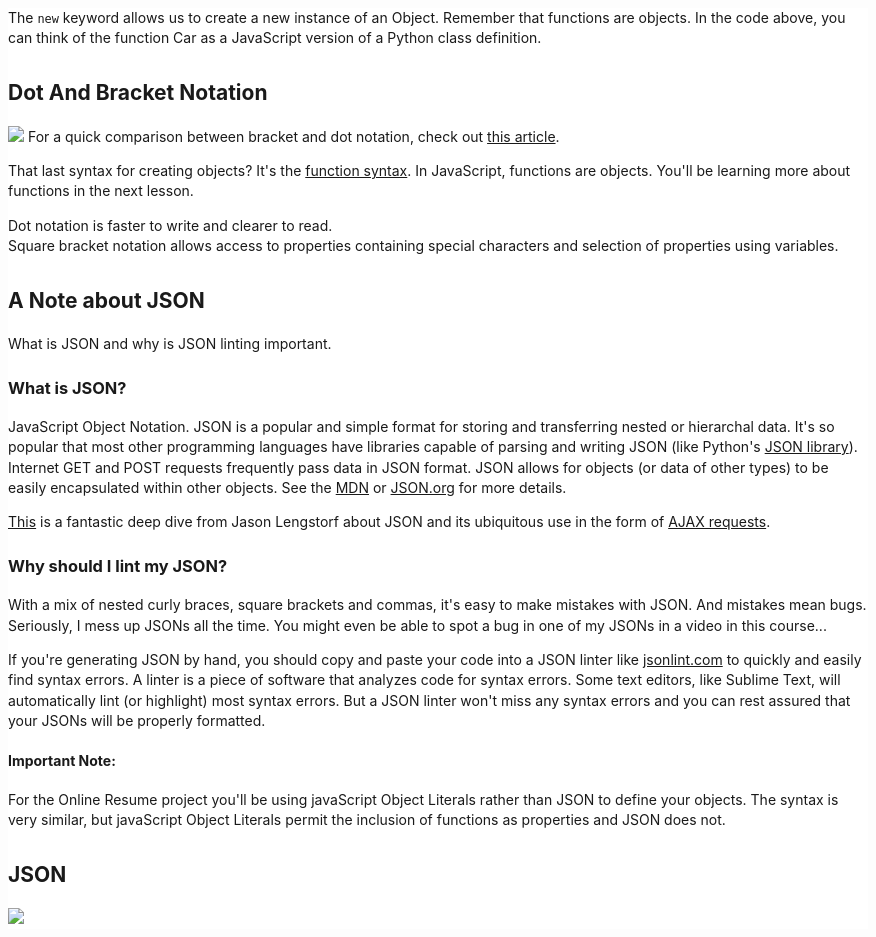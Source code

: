 The ```new``` keyword allows us to create a new instance of an Object. Remember that functions are objects. In the code above, you can think of the function Car as a JavaScript version of a Python class definition.

## Dot And Bracket Notation
![](http://7xsjcm.com1.z0.glb.clouddn.com/16-9-11/69570618.jpg)
For a quick comparison between bracket and dot notation, check out [this article](http://www.dev-archive.net/articles/js-dot-notation/).  

That last syntax for creating objects? It's the [function syntax](https://developer.mozilla.org/en-US/docs/Web/JavaScript/Reference/Global_Objects/Function). In JavaScript, functions are objects. You'll be learning more about functions in the next lesson.

Dot notation is faster to write and clearer to read.  
Square bracket notation allows access to properties containing special characters and selection of properties using variables.

## A Note about JSON
What is JSON and why is JSON linting important.

### What is JSON?
JavaScript Object Notation. JSON is a popular and simple format for storing and transferring nested or hierarchal data. It's so popular that most other programming languages have libraries capable of parsing and writing JSON (like Python's [JSON library](https://docs.python.org/2/library/json.html)). Internet GET and POST requests frequently pass data in JSON format. JSON allows for objects (or data of other types) to be easily encapsulated within other objects. See the [MDN](https://developer.mozilla.org/en-US/docs/Web/JavaScript/Reference/Global_Objects/JSON) or [JSON.org](http://json.org/) for more details.  

[This](http://www.copterlabs.com/blog/json-what-it-is-how-it-works-how-to-use-it/) is a fantastic deep dive from Jason Lengstorf about JSON and its ubiquitous use in the form of [AJAX requests](http://en.wikipedia.org/wiki/Ajax_(programming)).

### Why should I lint my JSON?
With a mix of nested curly braces, square brackets and commas, it's easy to make mistakes with JSON. And mistakes mean bugs. Seriously, I mess up JSONs all the time. You might even be able to spot a bug in one of my JSONs in a video in this course...  

If you're generating JSON by hand, you should copy and paste your code into a JSON linter like [jsonlint.com](http://jsonlint.com/) to quickly and easily find syntax errors. A linter is a piece of software that analyzes code for syntax errors. Some text editors, like Sublime Text, will automatically lint (or highlight) most syntax errors. But a JSON linter won't miss any syntax errors and you can rest assured that your JSONs will be properly formatted.  

#### Important Note:
For the Online Resume project you'll be using javaScript Object Literals rather than JSON to define your objects. The syntax is very similar, but javaScript Object Literals permit the inclusion of functions as properties and JSON does not. 

## JSON
![](http://7xsjcm.com1.z0.glb.clouddn.com/16-9-11/78768517.jpg)
